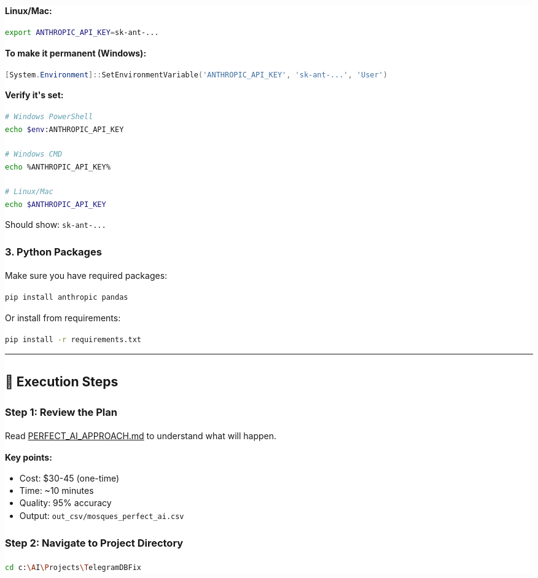 **Linux/Mac:**
```bash
export ANTHROPIC_API_KEY=sk-ant-...
```

**To make it permanent (Windows):**
```powershell
[System.Environment]::SetEnvironmentVariable('ANTHROPIC_API_KEY', 'sk-ant-...', 'User')
```

**Verify it's set:**
```bash
# Windows PowerShell
echo $env:ANTHROPIC_API_KEY

# Windows CMD
echo %ANTHROPIC_API_KEY%

# Linux/Mac
echo $ANTHROPIC_API_KEY
```

Should show: `sk-ant-...`

### 3. Python Packages

Make sure you have required packages:

```bash
pip install anthropic pandas
```

Or install from requirements:
```bash
pip install -r requirements.txt
```

---

## 🚀 Execution Steps

### Step 1: Review the Plan

Read [PERFECT_AI_APPROACH.md](PERFECT_AI_APPROACH.md) to understand what will happen.

**Key points:**
- Cost: $30-45 (one-time)
- Time: ~10 minutes
- Quality: 95% accuracy
- Output: `out_csv/mosques_perfect_ai.csv`

### Step 2: Navigate to Project Directory

```bash
cd c:\AI\Projects\TelegramDBFix
```
